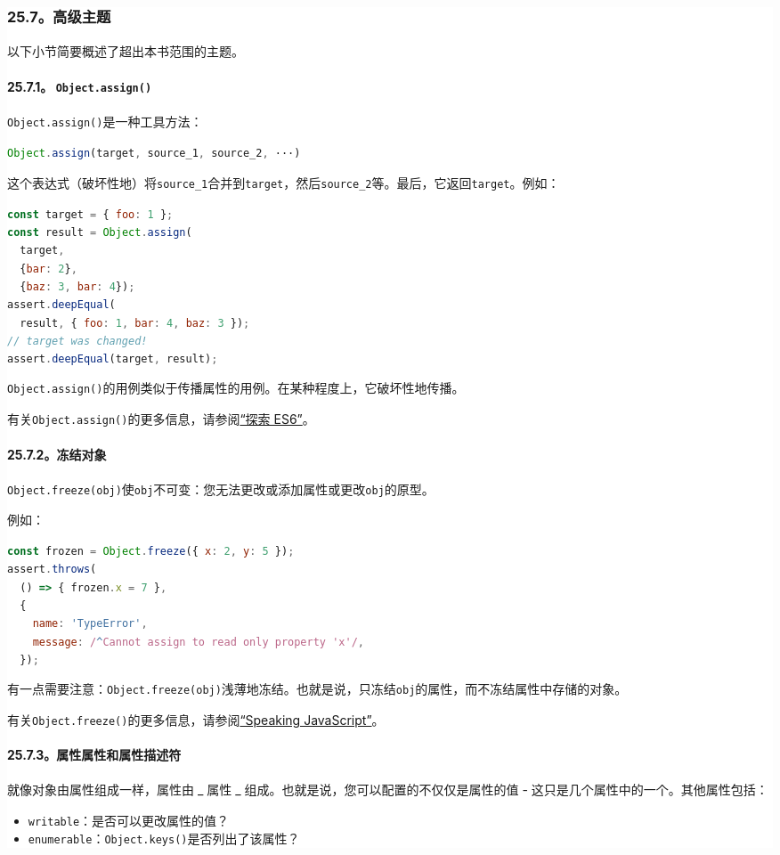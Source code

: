 ### 25.7。高级主题

以下小节简要概述了超出本书范围的主题。

#### 25.7.1。 `Object.assign()`

`Object.assign()`是一种工具方法：

```js
Object.assign(target, source_1, source_2, ···)
```

这个表达式（破坏性地）将`source_1`合并到`target`，然后`source_2`等。最后，它返回`target`。例如：

```js
const target = { foo: 1 };
const result = Object.assign(
  target,
  {bar: 2},
  {baz: 3, bar: 4});
assert.deepEqual(
  result, { foo: 1, bar: 4, baz: 3 });
// target was changed!
assert.deepEqual(target, result);
```

`Object.assign()`的用例类似于传播属性的用例。在某种程度上，它破坏性地传播。

有关`Object.assign()`的更多信息，请参阅[“探索 ES6”](http://exploringjs.com/es6/ch_oop-besides-classes.html#Object_assign)。

#### 25.7.2。冻结对象

`Object.freeze(obj)`使`obj`不可变：您无法更改或添加属性或更改`obj`的原型。

例如：

```js
const frozen = Object.freeze({ x: 2, y: 5 });
assert.throws(
  () => { frozen.x = 7 },
  {
    name: 'TypeError',
    message: /^Cannot assign to read only property 'x'/,
  });
```

有一点需要注意：`Object.freeze(obj)`浅薄地冻结。也就是说，只冻结`obj`的属性，而不冻结属性中存储的对象。

有关`Object.freeze()`的更多信息，请参阅[“Speaking JavaScript”](http://speakingjs.com/es5/ch17.html#freezing_objects)。

#### 25.7.3。属性属性和属性描述符

就像对象由属性组成一样，属性由 _ 属性 _ 组成。也就是说，您可以配置的不仅仅是属性的值 - 这只是几个属性中的一个。其他属性包括：

*   `writable`：是否可以更改属性的值？
*   `enumerable`：`Object.keys()`是否列出了该属性？
